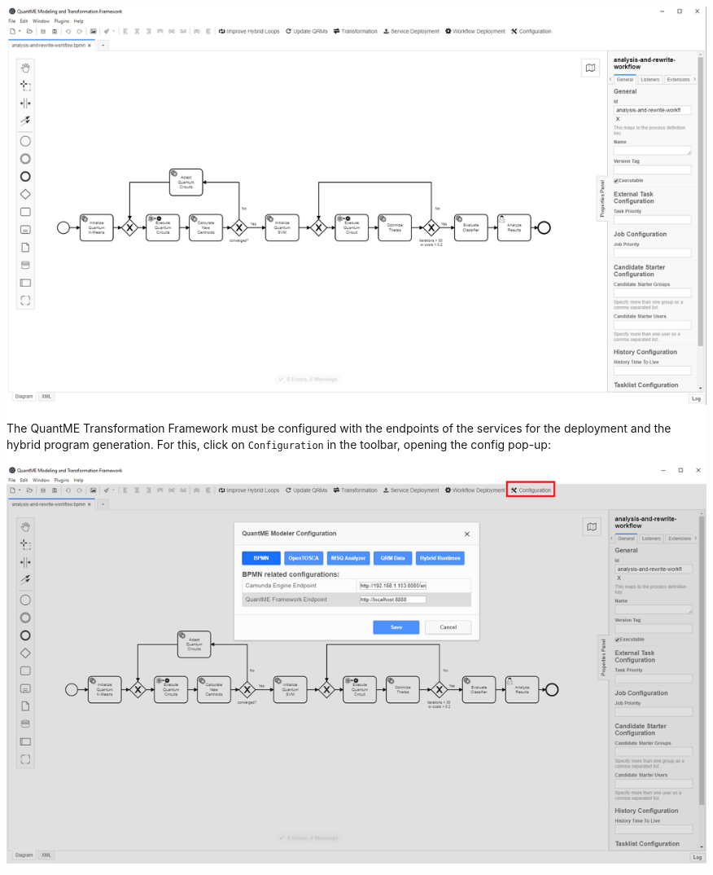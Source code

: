 ![Quantum Workflow in Modeler](./docs/quantum-workflow-in-modeler.png)

The QuantME Transformation Framework must be configured with the endpoints of the services for the deployment and the hybrid program generation.
For this, click on ``Configuration`` in the toolbar, opening the config pop-up:

![Quantum Workflow in Modeler](./docs/modeler-configuration.png)
